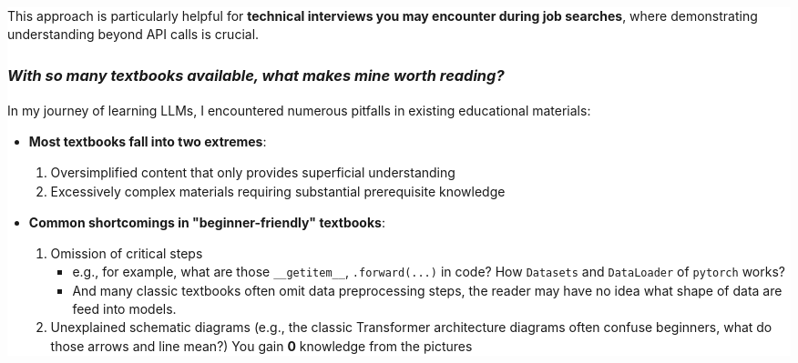 This approach is particularly helpful for **technical interviews you may encounter during job searches**, where demonstrating understanding beyond API calls is crucial.



### ***With so many textbooks available, what makes mine worth reading?***

In my journey of learning LLMs, I encountered numerous pitfalls in existing educational materials:

- **Most textbooks fall into two extremes**:
  1. Oversimplified content that only provides superficial understanding
  2. Excessively complex materials requiring substantial prerequisite knowledge

- ​**​Common shortcomings in "beginner-friendly" textbooks​**​:
  1. Omission of critical steps 
     - e.g., for example, what are those `__getitem__`, `.forward(...)` in code? How `Datasets` and `DataLoader` of `pytorch` works?
     - And many classic textbooks often omit data preprocessing steps, the reader may have no idea what shape of data are feed into models.
  2. Unexplained schematic diagrams (e.g., the classic Transformer architecture diagrams often confuse beginners, what do those arrows and line mean?) You gain **0** knowledge from the pictures<p align="center">